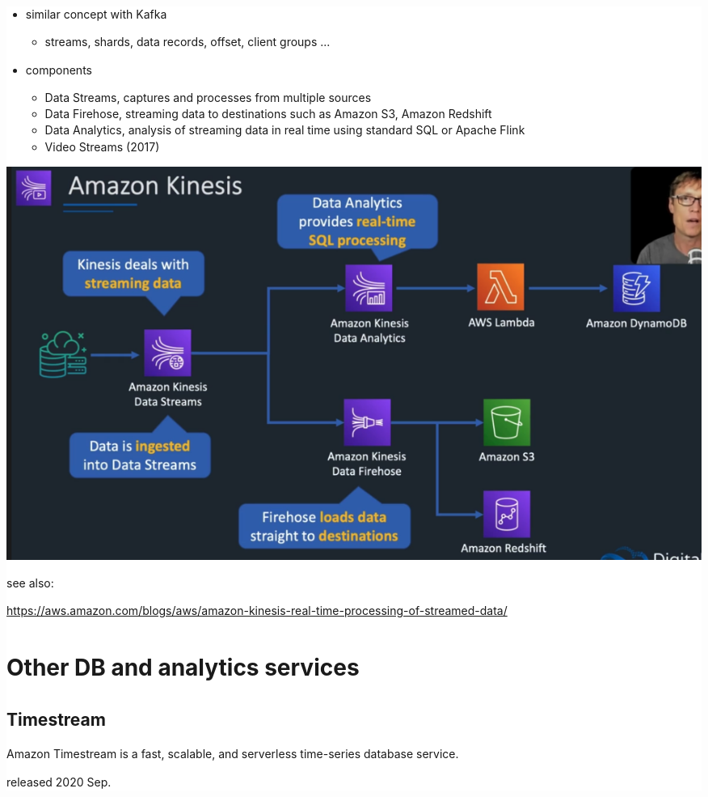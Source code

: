 - similar concept with Kafka

  - streams, shards, data records, offset, client groups ...

- components
  - Data Streams, captures and processes from multiple sources
  - Data Firehose, streaming data to destinations such as Amazon S3, Amazon Redshift
  - Data Analytics, analysis of streaming data in real time using standard SQL or Apache Flink
  - Video Streams (2017)

![](img/kinesis.png)

see also:

  https://aws.amazon.com/blogs/aws/amazon-kinesis-real-time-processing-of-streamed-data/


# Other DB and analytics services

## Timestream

Amazon Timestream is a fast, scalable, and serverless time-series database service.

released 2020 Sep.
